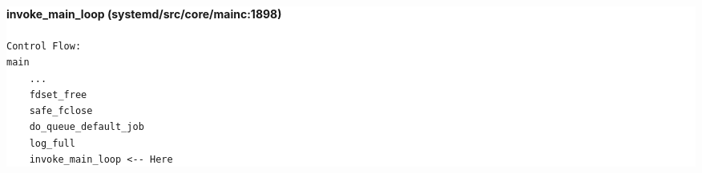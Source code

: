 #### invoke\_main\_loop (systemd/src/core/mainc:1898)

```txt
Control Flow:
main
    ...
    fdset_free
    safe_fclose
    do_queue_default_job
    log_full
    invoke_main_loop <-- Here
```

